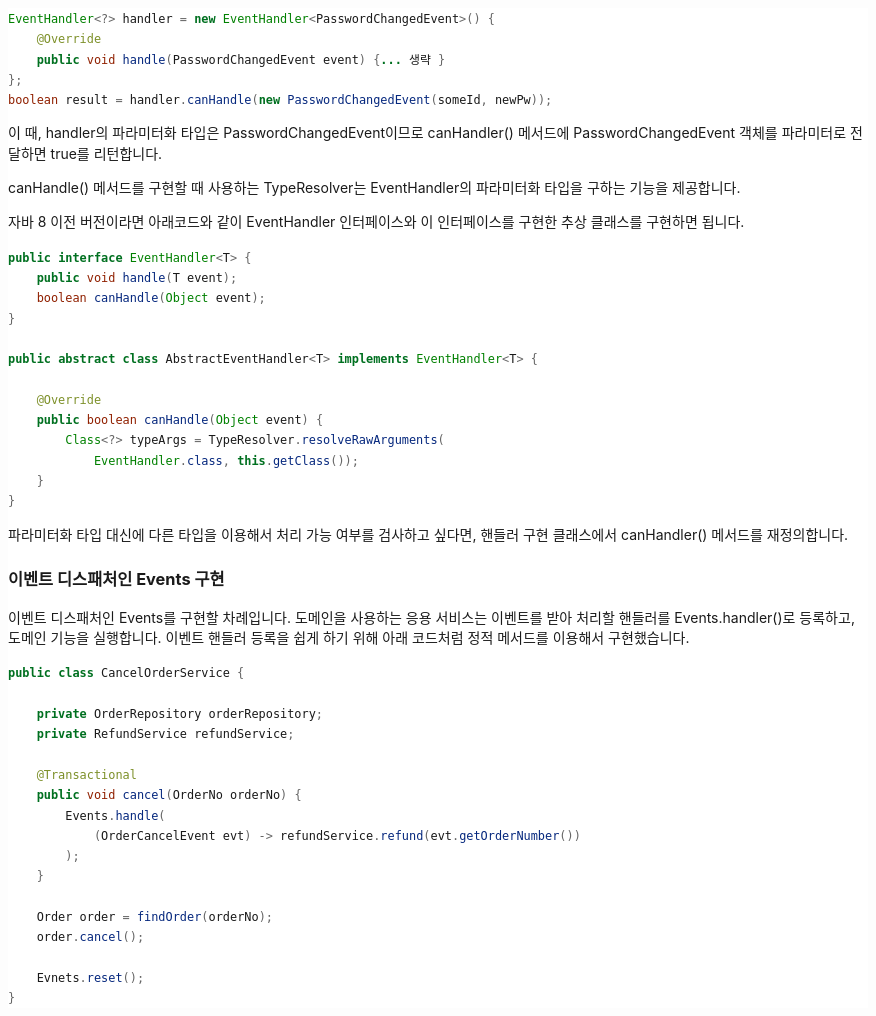 ```java
EventHandler<?> handler = new EventHandler<PasswordChangedEvent>() {
    @Override
    public void handle(PasswordChangedEvent event) {... 생략 }
};
boolean result = handler.canHandle(new PasswordChangedEvent(someId, newPw));
```

이 때, handler의 파라미터화 타입은 PasswordChangedEvent이므로 canHandler() 메서드에 PasswordChangedEvent 객체를 파라미터로 전달하면 true를 리턴합니다.

canHandle() 메서드를 구현할 때 사용하는 TypeResolver는 EventHandler의 파라미터화 타입을 구하는 기능을 제공합니다.

자바 8 이전 버전이라면 아래코드와 같이 EventHandler 인터페이스와 이 인터페이스를 구현한 추상 클래스를 구현하면 됩니다.

```java
public interface EventHandler<T> {
    public void handle(T event);
    boolean canHandle(Object event);
}

public abstract class AbstractEventHandler<T> implements EventHandler<T> {

    @Override
    public boolean canHandle(Object event) {
        Class<?> typeArgs = TypeResolver.resolveRawArguments(
            EventHandler.class, this.getClass());
    }
}
```

파라미터화 타입 대신에 다른 타입을 이용해서 처리 가능 여부를 검사하고 싶다면, 핸들러 구현 클래스에서 canHandler() 메서드를 재정의합니다.


### 이벤트 디스패처인 Events 구현

이벤트 디스패처인 Events를 구현할 차례입니다. 도메인을 사용하는 응용 서비스는 이벤트를 받아 처리할 핸들러를 Events.handler()로 등록하고, 도메인 기능을 실행합니다. 이벤트 핸들러 등록을 쉽게 하기 위해 아래 코드처럼 정적 메서드를 이용해서 구현했습니다.

```java
public class CancelOrderService {

    private OrderRepository orderRepository;
    private RefundService refundService;

    @Transactional
    public void cancel(OrderNo orderNo) {
        Events.handle(
            (OrderCancelEvent evt) -> refundService.refund(evt.getOrderNumber())
        );
    }

    Order order = findOrder(orderNo);
    order.cancel();

    Evnets.reset();
}
```
